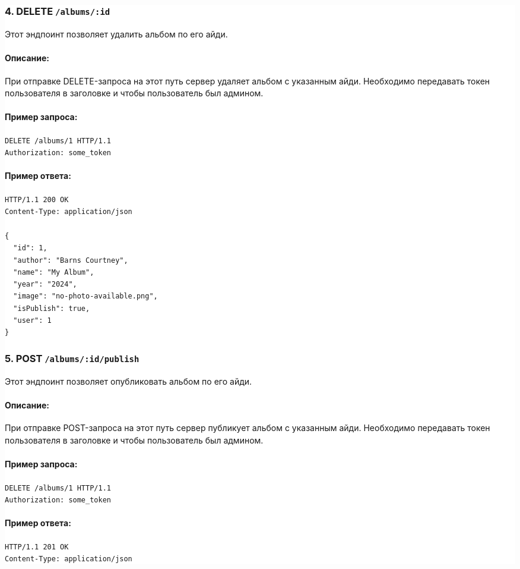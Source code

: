 
### 4. **DELETE** `/albums/:id`

Этот эндпоинт позволяет удалить альбом по его айди.

#### Описание:

При отправке DELETE-запроса на этот путь сервер удаляет альбом с указанным айди.
Необходимо передавать токен пользователя в заголовке и чтобы пользователь был админом.

#### Пример запроса:

```http
DELETE /albums/1 HTTP/1.1
Authorization: some_token
```

#### Пример ответа:

```http
HTTP/1.1 200 OK
Content-Type: application/json

{
  "id": 1,
  "author": "Barns Courtney",
  "name": "My Album",
  "year": "2024",
  "image": "no-photo-available.png",
  "isPublish": true,
  "user": 1
}
```

### 5. **POST** `/albums/:id/publish`

Этот эндпоинт позволяет опубликовать альбом по его айди.

#### Описание:

При отправке POST-запроса на этот путь сервер публикует альбом с указанным айди. Необходимо передавать токен пользователя в заголовке и чтобы пользователь был админом.

#### Пример запроса:

```http
DELETE /albums/1 HTTP/1.1
Authorization: some_token
```

#### Пример ответа:

```http
HTTP/1.1 201 OK
Content-Type: application/json

```
